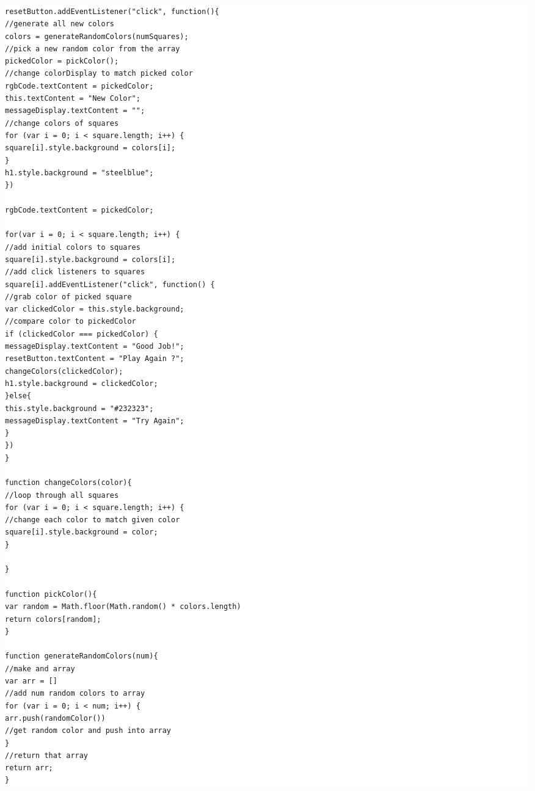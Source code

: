 ```
resetButton.addEventListener("click", function(){
//generate all new colors
colors = generateRandomColors(numSquares);
//pick a new random color from the array
pickedColor = pickColor();
//change colorDisplay to match picked color
rgbCode.textContent = pickedColor;
this.textContent = "New Color";
messageDisplay.textContent = "";
//change colors of squares
for (var i = 0; i < square.length; i++) {
square[i].style.background = colors[i];
}
h1.style.background = "steelblue";
})

rgbCode.textContent = pickedColor;

for(var i = 0; i < square.length; i++) {
//add initial colors to squares
square[i].style.background = colors[i];
//add click listeners to squares
square[i].addEventListener("click", function() {
//grab color of picked square
var clickedColor = this.style.background;
//compare color to pickedColor
if (clickedColor === pickedColor) {
messageDisplay.textContent = "Good Job!";
resetButton.textContent = "Play Again ?";
changeColors(clickedColor);
h1.style.background = clickedColor;
}else{
this.style.background = "#232323";
messageDisplay.textContent = "Try Again";
}
})
}

function changeColors(color){
//loop through all squares
for (var i = 0; i < square.length; i++) {
//change each color to match given color
square[i].style.background = color;
}

}

function pickColor(){
var random = Math.floor(Math.random() * colors.length)
return colors[random];
}

function generateRandomColors(num){
//make and array
var arr = []
//add num random colors to array
for (var i = 0; i < num; i++) {
arr.push(randomColor())
//get random color and push into array
}
//return that array
return arr;
}
```